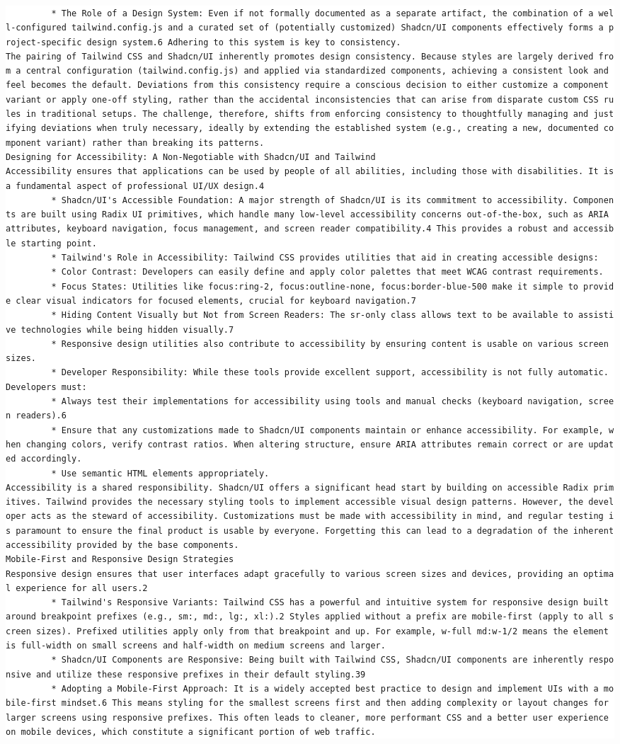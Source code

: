 ```
         * The Role of a Design System: Even if not formally documented as a separate artifact, the combination of a well-configured tailwind.config.js and a curated set of (potentially customized) Shadcn/UI components effectively forms a project-specific design system.6 Adhering to this system is key to consistency.
The pairing of Tailwind CSS and Shadcn/UI inherently promotes design consistency. Because styles are largely derived from a central configuration (tailwind.config.js) and applied via standardized components, achieving a consistent look and feel becomes the default. Deviations from this consistency require a conscious decision to either customize a component variant or apply one-off styling, rather than the accidental inconsistencies that can arise from disparate custom CSS rules in traditional setups. The challenge, therefore, shifts from enforcing consistency to thoughtfully managing and justifying deviations when truly necessary, ideally by extending the established system (e.g., creating a new, documented component variant) rather than breaking its patterns.
Designing for Accessibility: A Non-Negotiable with Shadcn/UI and Tailwind
Accessibility ensures that applications can be used by people of all abilities, including those with disabilities. It is a fundamental aspect of professional UI/UX design.4
         * Shadcn/UI's Accessible Foundation: A major strength of Shadcn/UI is its commitment to accessibility. Components are built using Radix UI primitives, which handle many low-level accessibility concerns out-of-the-box, such as ARIA attributes, keyboard navigation, focus management, and screen reader compatibility.4 This provides a robust and accessible starting point.
         * Tailwind's Role in Accessibility: Tailwind CSS provides utilities that aid in creating accessible designs:
         * Color Contrast: Developers can easily define and apply color palettes that meet WCAG contrast requirements.
         * Focus States: Utilities like focus:ring-2, focus:outline-none, focus:border-blue-500 make it simple to provide clear visual indicators for focused elements, crucial for keyboard navigation.7
         * Hiding Content Visually but Not from Screen Readers: The sr-only class allows text to be available to assistive technologies while being hidden visually.7
         * Responsive design utilities also contribute to accessibility by ensuring content is usable on various screen sizes.
         * Developer Responsibility: While these tools provide excellent support, accessibility is not fully automatic. Developers must:
         * Always test their implementations for accessibility using tools and manual checks (keyboard navigation, screen readers).6
         * Ensure that any customizations made to Shadcn/UI components maintain or enhance accessibility. For example, when changing colors, verify contrast ratios. When altering structure, ensure ARIA attributes remain correct or are updated accordingly.
         * Use semantic HTML elements appropriately.
Accessibility is a shared responsibility. Shadcn/UI offers a significant head start by building on accessible Radix primitives. Tailwind provides the necessary styling tools to implement accessible visual design patterns. However, the developer acts as the steward of accessibility. Customizations must be made with accessibility in mind, and regular testing is paramount to ensure the final product is usable by everyone. Forgetting this can lead to a degradation of the inherent accessibility provided by the base components.
Mobile-First and Responsive Design Strategies
Responsive design ensures that user interfaces adapt gracefully to various screen sizes and devices, providing an optimal experience for all users.2
         * Tailwind's Responsive Variants: Tailwind CSS has a powerful and intuitive system for responsive design built around breakpoint prefixes (e.g., sm:, md:, lg:, xl:).2 Styles applied without a prefix are mobile-first (apply to all screen sizes). Prefixed utilities apply only from that breakpoint and up. For example, w-full md:w-1/2 means the element is full-width on small screens and half-width on medium screens and larger.
         * Shadcn/UI Components are Responsive: Being built with Tailwind CSS, Shadcn/UI components are inherently responsive and utilize these responsive prefixes in their default styling.39
         * Adopting a Mobile-First Approach: It is a widely accepted best practice to design and implement UIs with a mobile-first mindset.6 This means styling for the smallest screens first and then adding complexity or layout changes for larger screens using responsive prefixes. This often leads to cleaner, more performant CSS and a better user experience on mobile devices, which constitute a significant portion of web traffic.
```
